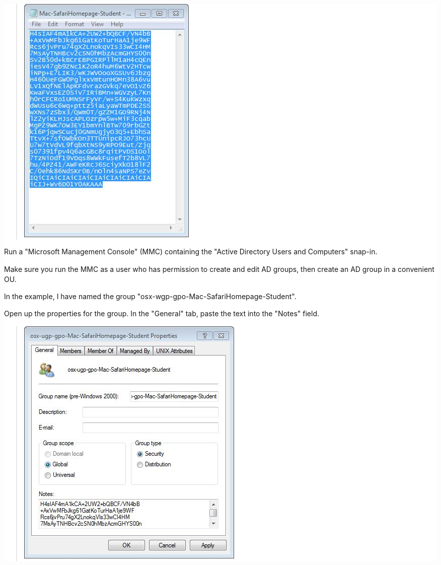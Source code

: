 >![AD Group Members Tab, Members](images/SafariConfigPackedPC.JPG "Packed Config Text")

Run a "Microsoft Management Console" (MMC) containing the "Active Directory Users and Computers" snap-in. 

Make sure you run the MMC as a user who has permission to create and edit AD groups, then create an AD group in a convenient OU.

In the example, I have named the group "osx-wgp-gpo-Mac-SafariHomepage-Student". 

Open up the properties for the group. In the "General" tab, paste the text into the "Notes" field.

>![AD Group General Tab, Notes](images/SafariNotesPC.JPG "Policy Config")
